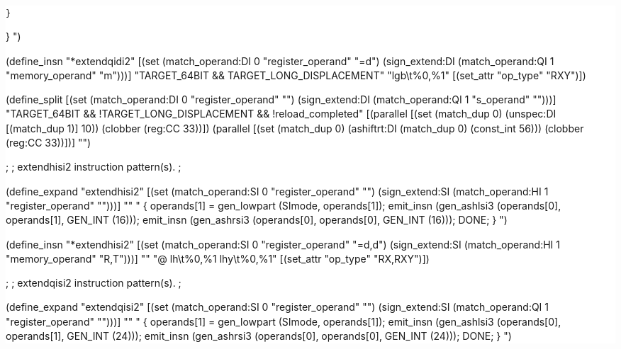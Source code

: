     }
}
")

(define_insn "*extendqidi2"
  [(set (match_operand:DI 0 "register_operand" "=d")
        (sign_extend:DI (match_operand:QI 1 "memory_operand" "m")))]
  "TARGET_64BIT && TARGET_LONG_DISPLACEMENT"
  "lgb\\t%0,%1"
  [(set_attr "op_type" "RXY")])

(define_split
  [(set (match_operand:DI 0 "register_operand" "")
        (sign_extend:DI (match_operand:QI 1 "s_operand" "")))]
  "TARGET_64BIT && !TARGET_LONG_DISPLACEMENT && !reload_completed"
  [(parallel
    [(set (match_dup 0) (unspec:DI [(match_dup 1)] 10))
     (clobber (reg:CC 33))])
   (parallel
    [(set (match_dup 0) (ashiftrt:DI (match_dup 0) (const_int 56)))
     (clobber (reg:CC 33))])]
  "")

;
; extendhisi2 instruction pattern(s).
;

(define_expand "extendhisi2"
  [(set (match_operand:SI 0 "register_operand" "")
        (sign_extend:SI (match_operand:HI 1 "register_operand" "")))]
  ""
  "
{
  operands[1] = gen_lowpart (SImode, operands[1]);
  emit_insn (gen_ashlsi3 (operands[0], operands[1], GEN_INT (16)));
  emit_insn (gen_ashrsi3 (operands[0], operands[0], GEN_INT (16))); 
  DONE;
}
")

(define_insn "*extendhisi2"
  [(set (match_operand:SI 0 "register_operand" "=d,d")
        (sign_extend:SI (match_operand:HI 1 "memory_operand" "R,T")))]
  ""
  "@
   lh\\t%0,%1
   lhy\\t%0,%1"
  [(set_attr "op_type" "RX,RXY")])

;
; extendqisi2 instruction pattern(s).
;

(define_expand "extendqisi2"
  [(set (match_operand:SI 0 "register_operand" "")
        (sign_extend:SI (match_operand:QI 1 "register_operand" "")))]
  ""
  "
{
  operands[1] = gen_lowpart (SImode, operands[1]);
  emit_insn (gen_ashlsi3 (operands[0], operands[1], GEN_INT (24)));
  emit_insn (gen_ashrsi3 (operands[0], operands[0], GEN_INT (24))); 
  DONE;
}
")
